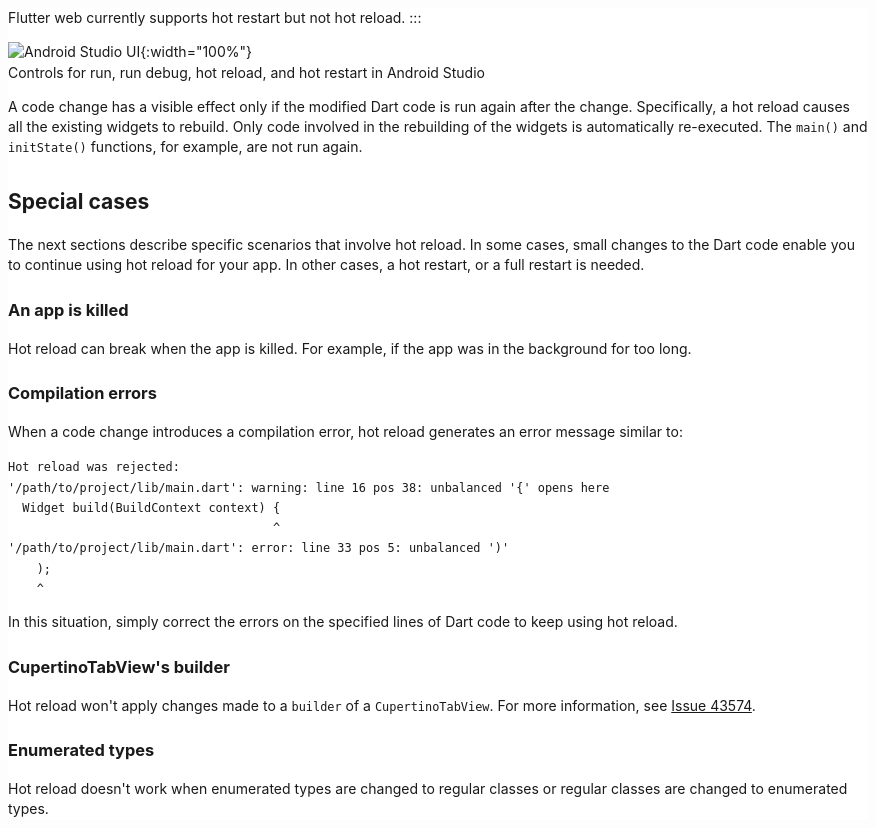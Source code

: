Flutter web currently supports hot restart but not
hot reload.
:::

![Android Studio UI](/assets/images/docs/development/tools/android-studio-run-controls.png){:width="100%"}<br>
Controls for run, run debug, hot reload, and hot restart in Android Studio

A code change has a visible effect only if the modified
Dart code is run again after the change. Specifically,
a hot reload causes all the existing widgets to rebuild.
Only code involved in the rebuilding of the widgets
is automatically re-executed. The `main()` and `initState()`
functions, for example, are not run again.

## Special cases

The next sections describe specific scenarios that involve
hot reload. In some cases, small changes to the Dart code
enable you to continue using hot reload for your app.
In other cases, a hot restart, or a full restart is needed.

### An app is killed

Hot reload can break when the app is killed.
For example, if the app was in the background for too long.

### Compilation errors

When a code change introduces a compilation error,
hot reload generates an error message similar to:

```plaintext
Hot reload was rejected:
'/path/to/project/lib/main.dart': warning: line 16 pos 38: unbalanced '{' opens here
  Widget build(BuildContext context) {
                                     ^
'/path/to/project/lib/main.dart': error: line 33 pos 5: unbalanced ')'
    );
    ^
```

In this situation, simply correct the errors on the
specified lines of Dart code to keep using hot reload.

### CupertinoTabView's builder

Hot reload won't apply changes made to
a `builder` of a `CupertinoTabView`.
For more information, see [Issue 43574][].

### Enumerated types

Hot reload doesn't work when enumerated types are
changed to regular classes or regular classes are
changed to enumerated types.


[static-variables]: {{site.dart-site}}/language/classes#static-variables
[const-new]: {{site.dart-site}}/language/variables#final-and-const
[Dart Virtual Machine (VM)]: {{site.dart-site}}/overview#platform
[Flutter editor]: /get-started/editor
[Issue 43574]: {{site.repo.flutter}}/issues/43574
[kernel files]: {{site.github}}/dart-lang/sdk/tree/main/pkg/kernel